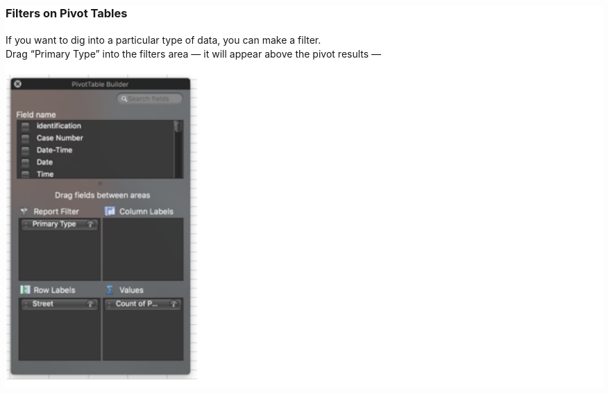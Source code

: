 
### Filters on Pivot Tables

If you want to dig into a particular type of data, you can make a filter.   
Drag “Primary Type” into the filters area — it will appear above the pivot results —


<img src="week2_pic/15.png" width="282" height="450">   
